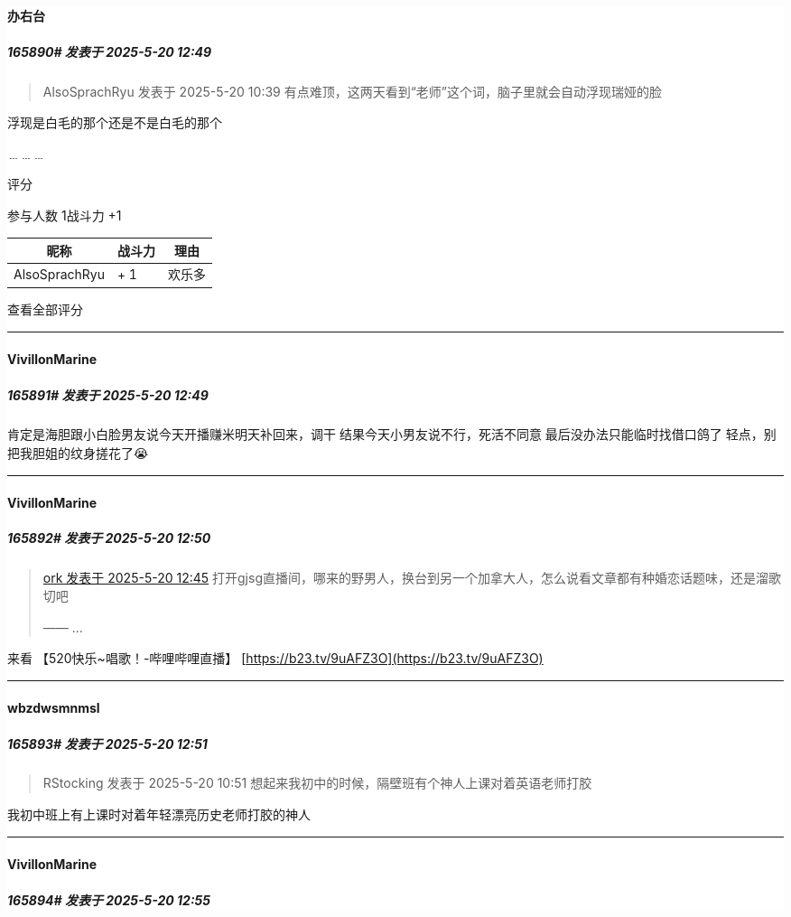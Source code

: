 ####  办右台  
##### 165890#       发表于 2025-5-20 12:49

<blockquote>AlsoSprachRyu 发表于 2025-5-20 10:39
有点难顶，这两天看到“老师”这个词，脑子里就会自动浮现瑞娅的脸</blockquote>
浮现是白毛的那个还是不是白毛的那个

﹍﹍﹍

评分

 参与人数 1战斗力 +1

|昵称|战斗力|理由|
|----|---|---|
| AlsoSprachRyu| + 1|欢乐多|

查看全部评分

*****

####  VivillonMarine  
##### 165891#       发表于 2025-5-20 12:49

肯定是海胆跟小白脸男友说今天开播赚米明天补回来，调干
结果今天小男友说不行，死活不同意
最后没办法只能临时找借口鸽了
轻点，别把我胆姐的纹身搓花了😭

*****

####  VivillonMarine  
##### 165892#       发表于 2025-5-20 12:50

<blockquote><a href="httphttps://stage1st.com/2b/forum.php?mod=redirect&amp;goto=findpost&amp;pid=67832663&amp;ptid=2184782" target="_blank">ork 发表于 2025-5-20 12:45</a>
打开gjsg直播间，哪来的野男人，换台到另一个加拿大人，怎么说看文章都有种婚恋话题味，还是溜歌切吧

—— ...</blockquote>
来看
【520快乐~唱歌！-哔哩哔哩直播】 [https://b23.tv/9uAFZ3O](https://b23.tv/9uAFZ3O)

*****

####  wbzdwsmnmsl  
##### 165893#       发表于 2025-5-20 12:51

<blockquote>RStocking 发表于 2025-5-20 10:51
想起来我初中的时候，隔壁班有个神人上课对着英语老师打胶</blockquote>
我初中班上有上课时对着年轻漂亮历史老师打胶的神人


*****

####  VivillonMarine  
##### 165894#       发表于 2025-5-20 12:55
